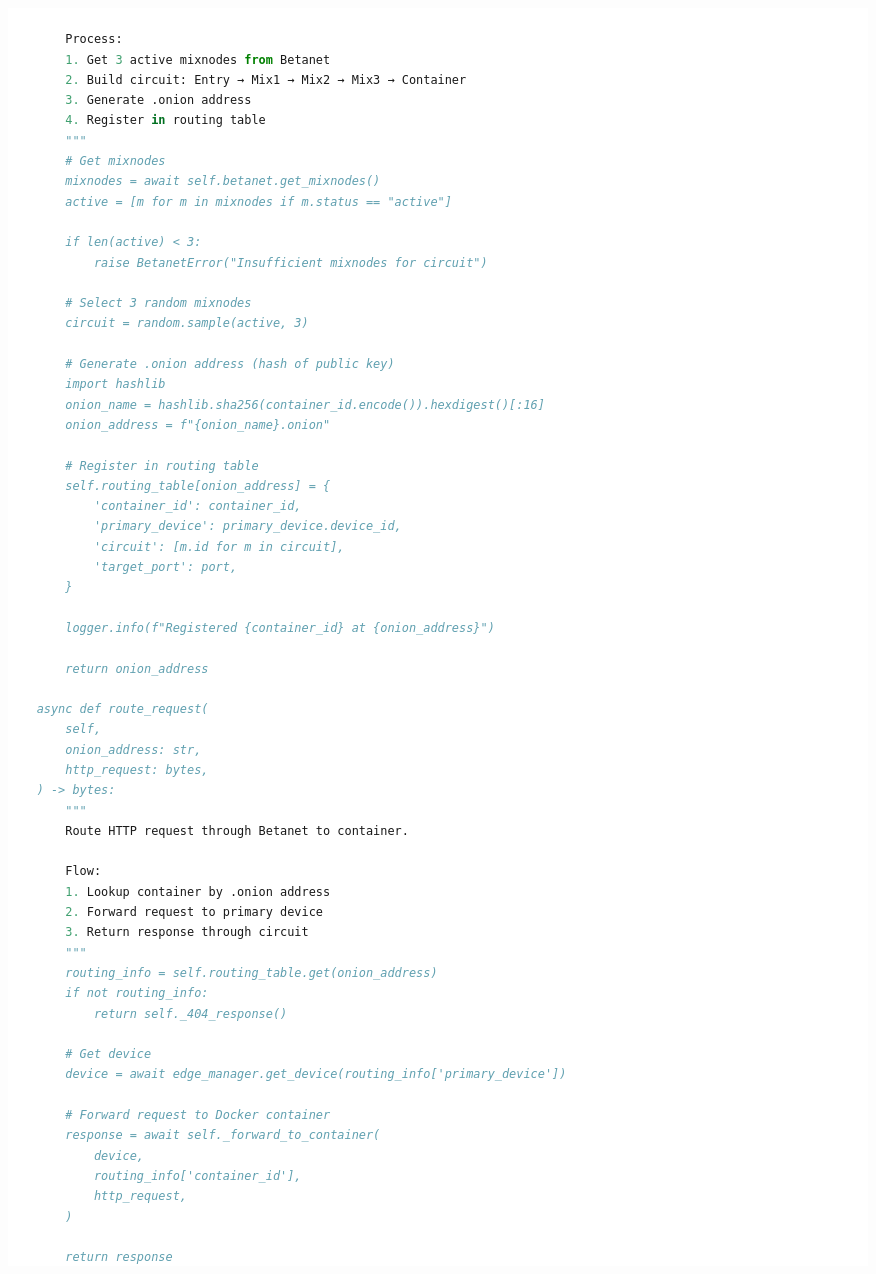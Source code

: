 ```python

        Process:
        1. Get 3 active mixnodes from Betanet
        2. Build circuit: Entry → Mix1 → Mix2 → Mix3 → Container
        3. Generate .onion address
        4. Register in routing table
        """
        # Get mixnodes
        mixnodes = await self.betanet.get_mixnodes()
        active = [m for m in mixnodes if m.status == "active"]

        if len(active) < 3:
            raise BetanetError("Insufficient mixnodes for circuit")

        # Select 3 random mixnodes
        circuit = random.sample(active, 3)

        # Generate .onion address (hash of public key)
        import hashlib
        onion_name = hashlib.sha256(container_id.encode()).hexdigest()[:16]
        onion_address = f"{onion_name}.onion"

        # Register in routing table
        self.routing_table[onion_address] = {
            'container_id': container_id,
            'primary_device': primary_device.device_id,
            'circuit': [m.id for m in circuit],
            'target_port': port,
        }

        logger.info(f"Registered {container_id} at {onion_address}")

        return onion_address

    async def route_request(
        self,
        onion_address: str,
        http_request: bytes,
    ) -> bytes:
        """
        Route HTTP request through Betanet to container.

        Flow:
        1. Lookup container by .onion address
        2. Forward request to primary device
        3. Return response through circuit
        """
        routing_info = self.routing_table.get(onion_address)
        if not routing_info:
            return self._404_response()

        # Get device
        device = await edge_manager.get_device(routing_info['primary_device'])

        # Forward request to Docker container
        response = await self._forward_to_container(
            device,
            routing_info['container_id'],
            http_request,
        )

        return response

```